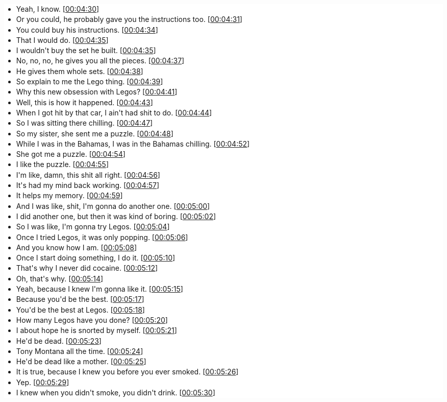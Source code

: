 *  Yeah, I know. [[00:04:30](https://www.youtube.com/watch?v=suDdJvOAIG0&t=270.88s)]
*  Or you could, he probably gave you the instructions too. [[00:04:31](https://www.youtube.com/watch?v=suDdJvOAIG0&t=271.71999999999997s)]
*  You could buy his instructions. [[00:04:34](https://www.youtube.com/watch?v=suDdJvOAIG0&t=274.2s)]
*  That I would do. [[00:04:35](https://www.youtube.com/watch?v=suDdJvOAIG0&t=275.03999999999996s)]
*  I wouldn't buy the set he built. [[00:04:35](https://www.youtube.com/watch?v=suDdJvOAIG0&t=275.88s)]
*  No, no, no, he gives you all the pieces. [[00:04:37](https://www.youtube.com/watch?v=suDdJvOAIG0&t=277.08s)]
*  He gives them whole sets. [[00:04:38](https://www.youtube.com/watch?v=suDdJvOAIG0&t=278.88s)]
*  So explain to me the Lego thing. [[00:04:39](https://www.youtube.com/watch?v=suDdJvOAIG0&t=279.71999999999997s)]
*  Why this new obsession with Legos? [[00:04:41](https://www.youtube.com/watch?v=suDdJvOAIG0&t=281.32s)]
*  Well, this is how it happened. [[00:04:43](https://www.youtube.com/watch?v=suDdJvOAIG0&t=283.15999999999997s)]
*  When I got hit by that car, I ain't had shit to do. [[00:04:44](https://www.youtube.com/watch?v=suDdJvOAIG0&t=284.91999999999996s)]
*  So I was sitting there chilling. [[00:04:47](https://www.youtube.com/watch?v=suDdJvOAIG0&t=287.76s)]
*  So my sister, she sent me a puzzle. [[00:04:48](https://www.youtube.com/watch?v=suDdJvOAIG0&t=288.8s)]
*  While I was in the Bahamas, I was in the Bahamas chilling. [[00:04:52](https://www.youtube.com/watch?v=suDdJvOAIG0&t=292.36s)]
*  She got me a puzzle. [[00:04:54](https://www.youtube.com/watch?v=suDdJvOAIG0&t=294.36s)]
*  I like the puzzle. [[00:04:55](https://www.youtube.com/watch?v=suDdJvOAIG0&t=295.28000000000003s)]
*  I'm like, damn, this shit all right. [[00:04:56](https://www.youtube.com/watch?v=suDdJvOAIG0&t=296.48s)]
*  It's had my mind back working. [[00:04:57](https://www.youtube.com/watch?v=suDdJvOAIG0&t=297.68s)]
*  It helps my memory. [[00:04:59](https://www.youtube.com/watch?v=suDdJvOAIG0&t=299.40000000000003s)]
*  And I was like, shit, I'm gonna do another one. [[00:05:00](https://www.youtube.com/watch?v=suDdJvOAIG0&t=300.56s)]
*  I did another one, but then it was kind of boring. [[00:05:02](https://www.youtube.com/watch?v=suDdJvOAIG0&t=302.36s)]
*  So I was like, I'm gonna try Legos. [[00:05:04](https://www.youtube.com/watch?v=suDdJvOAIG0&t=304.64s)]
*  Once I tried Legos, it was only popping. [[00:05:06](https://www.youtube.com/watch?v=suDdJvOAIG0&t=306.36s)]
*  And you know how I am. [[00:05:08](https://www.youtube.com/watch?v=suDdJvOAIG0&t=308.76s)]
*  Once I start doing something, I do it. [[00:05:10](https://www.youtube.com/watch?v=suDdJvOAIG0&t=310.36s)]
*  That's why I never did cocaine. [[00:05:12](https://www.youtube.com/watch?v=suDdJvOAIG0&t=312.96000000000004s)]
*  Oh, that's why. [[00:05:14](https://www.youtube.com/watch?v=suDdJvOAIG0&t=314.96000000000004s)]
*  Yeah, because I knew I'm gonna like it. [[00:05:15](https://www.youtube.com/watch?v=suDdJvOAIG0&t=315.8s)]
*  Because you'd be the best. [[00:05:17](https://www.youtube.com/watch?v=suDdJvOAIG0&t=317.04s)]
*  You'd be the best at Legos. [[00:05:18](https://www.youtube.com/watch?v=suDdJvOAIG0&t=318.6s)]
*  How many Legos have you done? [[00:05:20](https://www.youtube.com/watch?v=suDdJvOAIG0&t=320.48s)]
*  I about hope he is snorted by myself. [[00:05:21](https://www.youtube.com/watch?v=suDdJvOAIG0&t=321.56s)]
*  He'd be dead. [[00:05:23](https://www.youtube.com/watch?v=suDdJvOAIG0&t=323.6s)]
*  Tony Montana all the time. [[00:05:24](https://www.youtube.com/watch?v=suDdJvOAIG0&t=324.44s)]
*  He'd be dead like a mother. [[00:05:25](https://www.youtube.com/watch?v=suDdJvOAIG0&t=325.48s)]
*  It is true, because I knew you before you ever smoked. [[00:05:26](https://www.youtube.com/watch?v=suDdJvOAIG0&t=326.8s)]
*  Yep. [[00:05:29](https://www.youtube.com/watch?v=suDdJvOAIG0&t=329.28s)]
*  I knew when you didn't smoke, you didn't drink. [[00:05:30](https://www.youtube.com/watch?v=suDdJvOAIG0&t=330.08s)]